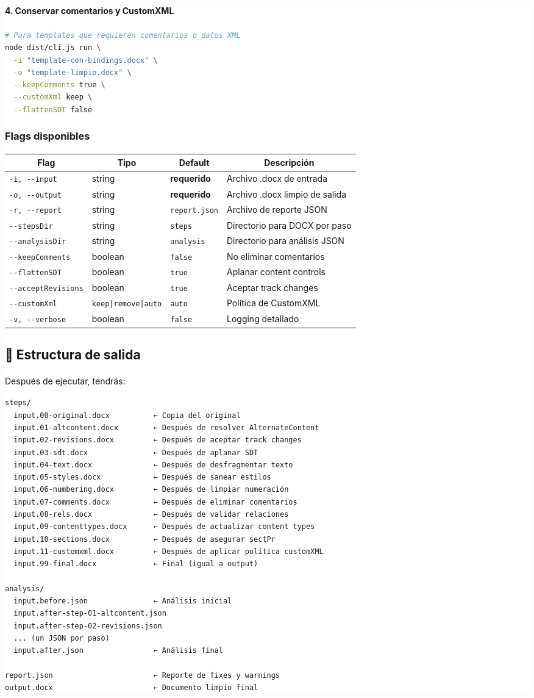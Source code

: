 #### 4. Conservar comentarios y CustomXML

```bash
# Para templates que requieren comentarios o datos XML
node dist/cli.js run \
  -i "template-con-bindings.docx" \
  -o "template-limpio.docx" \
  --keepComments true \
  --customXml keep \
  --flattenSDT false
```

### Flags disponibles

| Flag | Tipo | Default | Descripción |
|------|------|---------|-------------|
| `-i, --input` | string | **requerido** | Archivo .docx de entrada |
| `-o, --output` | string | **requerido** | Archivo .docx limpio de salida |
| `-r, --report` | string | `report.json` | Archivo de reporte JSON |
| `--stepsDir` | string | `steps` | Directorio para DOCX por paso |
| `--analysisDir` | string | `analysis` | Directorio para análisis JSON |
| `--keepComments` | boolean | `false` | No eliminar comentarios |
| `--flattenSDT` | boolean | `true` | Aplanar content controls |
| `--acceptRevisions` | boolean | `true` | Aceptar track changes |
| `--customXml` | `keep\|remove\|auto` | `auto` | Política de CustomXML |
| `-v, --verbose` | boolean | `false` | Logging detallado |

## 📁 Estructura de salida

Después de ejecutar, tendrás:

```
steps/
  input.00-original.docx          ← Copia del original
  input.01-altcontent.docx        ← Después de resolver AlternateContent
  input.02-revisions.docx         ← Después de aceptar track changes
  input.03-sdt.docx               ← Después de aplanar SDT
  input.04-text.docx              ← Después de desfragmentar texto
  input.05-styles.docx            ← Después de sanear estilos
  input.06-numbering.docx         ← Después de limpiar numeración
  input.07-comments.docx          ← Después de eliminar comentarios
  input.08-rels.docx              ← Después de validar relaciones
  input.09-contenttypes.docx      ← Después de actualizar content types
  input.10-sections.docx          ← Después de asegurar sectPr
  input.11-customxml.docx         ← Después de aplicar política customXML
  input.99-final.docx             ← Final (igual a output)

analysis/
  input.before.json               ← Análisis inicial
  input.after-step-01-altcontent.json
  input.after-step-02-revisions.json
  ... (un JSON por paso)
  input.after.json                ← Análisis final

report.json                       ← Reporte de fixes y warnings
output.docx                       ← Documento limpio final
```
